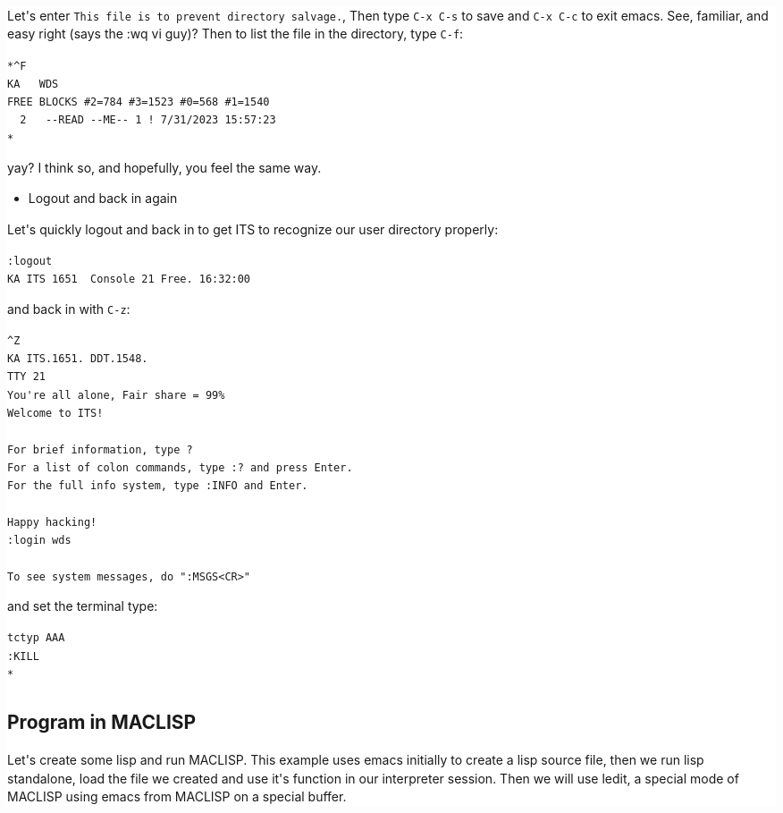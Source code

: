 
Let's enter `This file is to prevent directory salvage.`, Then type `C-x C-s` to save and `C-x C-c` to exit emacs. See, familiar, and easy right (says the :wq vi guy)? Then to list the file in the directory, type `C-f`:

```
*^F
KA   WDS
FREE BLOCKS #2=784 #3=1523 #0=568 #1=1540
  2   --READ --ME-- 1 ! 7/31/2023 15:57:23
*
```

yay? I think so, and hopefully, you feel the same way.

* Logout and back in again

Let's quickly logout and back in to get ITS to recognize our user directory properly:

```
:logout
KA ITS 1651  Console 21 Free. 16:32:00
```

and back in with `C-z`:

```
^Z
KA ITS.1651. DDT.1548.
TTY 21
You're all alone, Fair share = 99%
Welcome to ITS!

For brief information, type ?
For a list of colon commands, type :? and press Enter.
For the full info system, type :INFO and Enter.

Happy hacking!
:login wds

To see system messages, do ":MSGS<CR>"
```

and set the terminal type:

```
tctyp AAA
:KILL
*
```

## Program in MACLISP

Let's create some lisp and run MACLISP. This example uses emacs initially to create a lisp source file, then we run lisp standalone, load the file we created and use it's function in our interpreter session. Then we will use ledit, a special mode of MACLISP using emacs from MACLISP on a special buffer.
